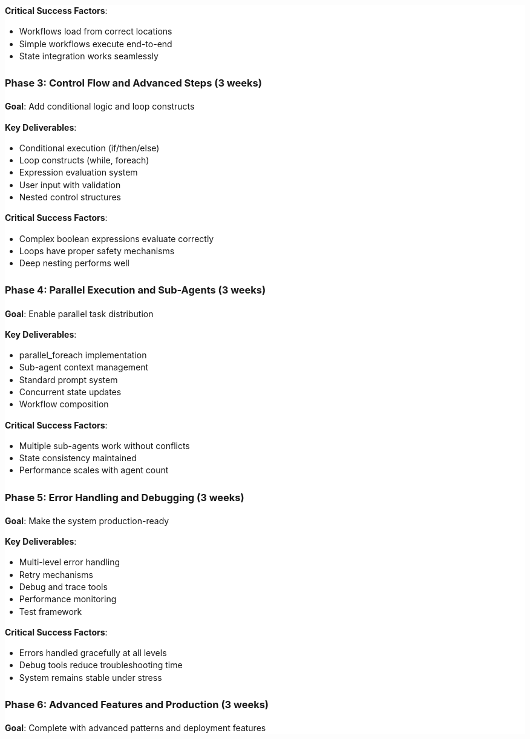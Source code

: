 **Critical Success Factors**:
- Workflows load from correct locations
- Simple workflows execute end-to-end
- State integration works seamlessly

### Phase 3: Control Flow and Advanced Steps (3 weeks)
**Goal**: Add conditional logic and loop constructs

**Key Deliverables**:
- Conditional execution (if/then/else)
- Loop constructs (while, foreach)
- Expression evaluation system
- User input with validation
- Nested control structures

**Critical Success Factors**:
- Complex boolean expressions evaluate correctly
- Loops have proper safety mechanisms
- Deep nesting performs well

### Phase 4: Parallel Execution and Sub-Agents (3 weeks)
**Goal**: Enable parallel task distribution

**Key Deliverables**:
- parallel_foreach implementation
- Sub-agent context management
- Standard prompt system
- Concurrent state updates
- Workflow composition

**Critical Success Factors**:
- Multiple sub-agents work without conflicts
- State consistency maintained
- Performance scales with agent count

### Phase 5: Error Handling and Debugging (3 weeks)
**Goal**: Make the system production-ready

**Key Deliverables**:
- Multi-level error handling
- Retry mechanisms
- Debug and trace tools
- Performance monitoring
- Test framework

**Critical Success Factors**:
- Errors handled gracefully at all levels
- Debug tools reduce troubleshooting time
- System remains stable under stress

### Phase 6: Advanced Features and Production (3 weeks)
**Goal**: Complete with advanced patterns and deployment features
